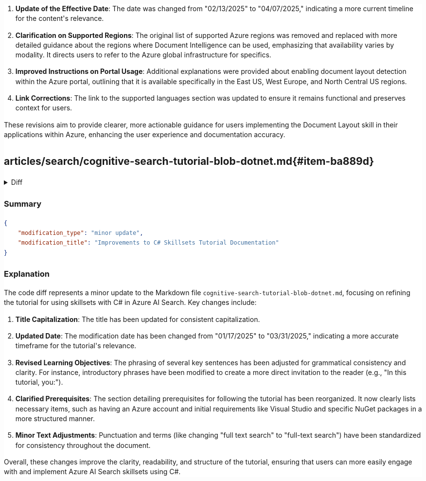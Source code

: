 1. **Update of the Effective Date**: The date was changed from "02/13/2025" to "04/07/2025," indicating a more current timeline for the content's relevance.
  
2. **Clarification on Supported Regions**: The original list of supported Azure regions was removed and replaced with more detailed guidance about the regions where Document Intelligence can be used, emphasizing that availability varies by modality. It directs users to refer to the Azure global infrastructure for specifics.

3. **Improved Instructions on Portal Usage**: Additional explanations were provided about enabling document layout detection within the Azure portal, outlining that it is available specifically in the East US, West Europe, and North Central US regions.

4. **Link Corrections**: The link to the supported languages section was updated to ensure it remains functional and preserves context for users.

These revisions aim to provide clearer, more actionable guidance for users implementing the Document Layout skill in their applications within Azure, enhancing the user experience and documentation accuracy.

## articles/search/cognitive-search-tutorial-blob-dotnet.md{#item-ba889d}

<details><summary>Diff</summary></details>

### Summary

```json
{
    "modification_type": "minor update",
    "modification_title": "Improvements to C# Skillsets Tutorial Documentation"
}
```

### Explanation
The code diff represents a minor update to the Markdown file `cognitive-search-tutorial-blob-dotnet.md`, focusing on refining the tutorial for using skillsets with C# in Azure AI Search. Key changes include:

1. **Title Capitalization**: The title has been updated for consistent capitalization. 

2. **Updated Date**: The modification date has been changed from "01/17/2025" to "03/31/2025," indicating a more accurate timeframe for the tutorial's relevance.

3. **Revised Learning Objectives**: The phrasing of several key sentences has been adjusted for grammatical consistency and clarity. For instance, introductory phrases have been modified to create a more direct invitation to the reader (e.g., "In this tutorial, you:").

4. **Clarified Prerequisites**: The section detailing prerequisites for following the tutorial has been reorganized. It now clearly lists necessary items, such as having an Azure account and initial requirements like Visual Studio and specific NuGet packages in a more structured manner.

5. **Minor Text Adjustments**: Punctuation and terms (like changing "full text search" to "full-text search") have been standardized for consistency throughout the document.

Overall, these changes improve the clarity, readability, and structure of the tutorial, ensuring that users can more easily engage with and implement Azure AI Search skillsets using C#.
